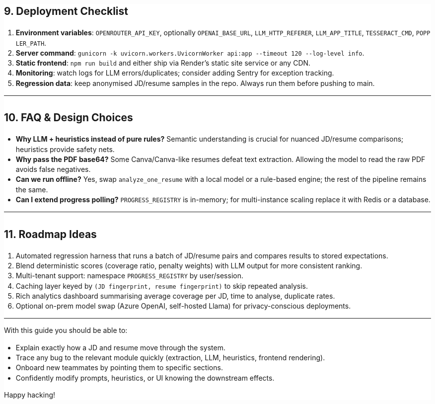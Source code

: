 
## 9. Deployment Checklist

1. **Environment variables**: `OPENROUTER_API_KEY`, optionally `OPENAI_BASE_URL`, `LLM_HTTP_REFERER`, `LLM_APP_TITLE`, `TESSERACT_CMD`, `POPPLER_PATH`.
2. **Server command**: `gunicorn -k uvicorn.workers.UvicornWorker api:app --timeout 120 --log-level info`.
3. **Static frontend**: `npm run build` and either ship via Render’s static site service or any CDN.
4. **Monitoring**: watch logs for LLM errors/duplicates; consider adding Sentry for exception tracking.
5. **Regression data**: keep anonymised JD/resume samples in the repo. Always run them before pushing to main.

---

## 10. FAQ & Design Choices

- **Why LLM + heuristics instead of pure rules?** Semantic understanding is crucial for nuanced JD/resume comparisons; heuristics provide safety nets.
- **Why pass the PDF base64?** Some Canva/Canva-like resumes defeat text extraction. Allowing the model to read the raw PDF avoids false negatives.
- **Can we run offline?** Yes, swap `analyze_one_resume` with a local model or a rule-based engine; the rest of the pipeline remains the same.
- **Can I extend progress polling?** `PROGRESS_REGISTRY` is in-memory; for multi-instance scaling replace it with Redis or a database.

---

## 11. Roadmap Ideas

1. Automated regression harness that runs a batch of JD/resume pairs and compares results to stored expectations.
2. Blend deterministic scores (coverage ratio, penalty weights) with LLM output for more consistent ranking.
3. Multi-tenant support: namespace `PROGRESS_REGISTRY` by user/session.
4. Caching layer keyed by `(JD fingerprint, resume fingerprint)` to skip repeated analysis.
5. Rich analytics dashboard summarising average coverage per JD, time to analyse, duplicate rates.
6. Optional on-prem model swap (Azure OpenAI, self-hosted Llama) for privacy-conscious deployments.

---

With this guide you should be able to:

- Explain exactly how a JD and resume move through the system.
- Trace any bug to the relevant module quickly (extraction, LLM, heuristics, frontend rendering).
- Onboard new teammates by pointing them to specific sections.
- Confidently modify prompts, heuristics, or UI knowing the downstream effects.

Happy hacking!

